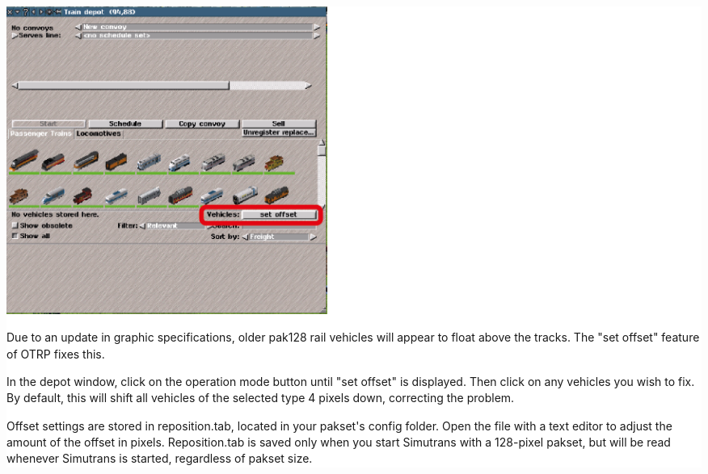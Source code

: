 <img src="images/SetOffset.png" width="397">  

Due to an update in graphic specifications, older pak128 rail vehicles will appear to float above the tracks. The "set offset" feature of OTRP fixes this.

In the depot window, click on the operation mode button until "set offset" is displayed. Then click on any vehicles you wish to fix. By default, this will shift all vehicles of the selected type 4 pixels down, correcting the problem.

Offset settings are stored in reposition.tab, located in your pakset's config folder. Open the file with a text editor to adjust the amount of the offset in pixels. Reposition.tab is saved only when you start Simutrans with a 128-pixel pakset, but will be read whenever Simutrans is started, regardless of pakset size.
